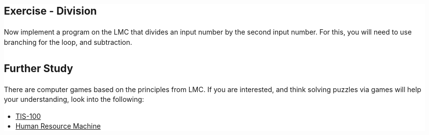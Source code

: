 ## Exercise - Division

Now implement a program on the LMC that divides an input number by the second input number. For this, you will need to use branching for the loop, and subtraction.

## Further Study

There are computer games based on the principles from LMC. If you are interested, and think solving puzzles via games will help your understanding, look into the following:

- [TIS-100](https://en.wikipedia.org/wiki/TIS-100)
- [Human Resource Machine](https://en.wikipedia.org/wiki/Human_Resource_Machine)